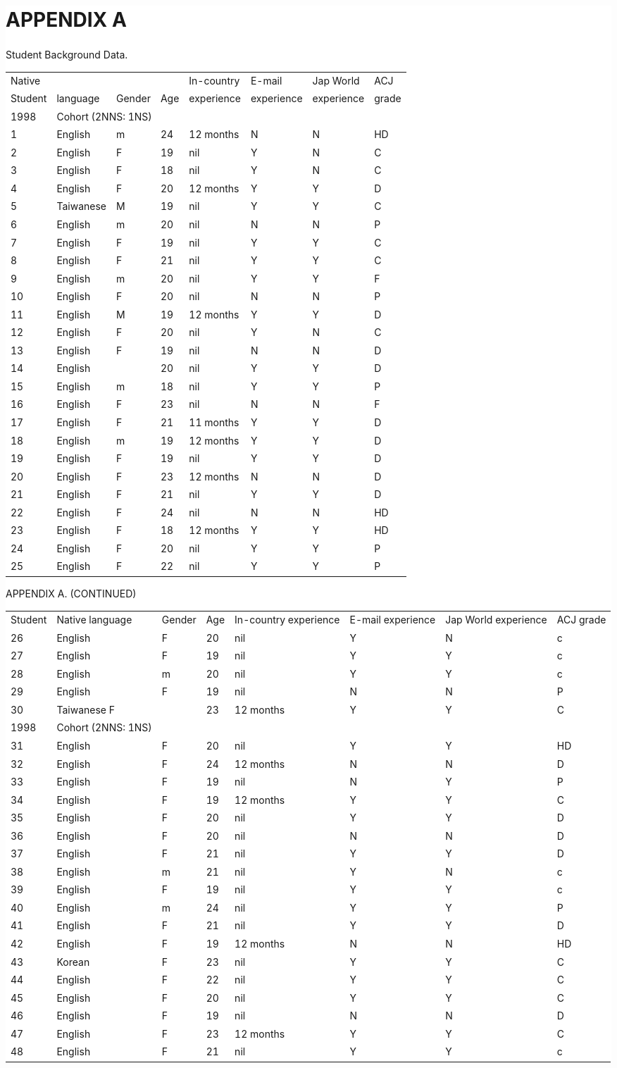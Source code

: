 # APPENDIX A

Student Background Data.   

<html><body><table><tr><td colspan="4">Native</td><td>In-country</td><td>E-mail</td><td>Jap World</td><td>ACJ</td></tr><tr><td>Student</td><td> language</td><td>Gender</td><td>Age</td><td>experience</td><td>experience</td><td>experience</td><td> grade</td></tr><tr><td>1998</td><td colspan="5">Cohort (2NNS: 1NS)</td><td></td><td></td></tr><tr><td>1</td><td>English</td><td>m</td><td>24</td><td>12 months</td><td>N</td><td>N</td><td>HD</td></tr><tr><td>2</td><td>English</td><td>F</td><td>19</td><td>nil</td><td>Y</td><td>N</td><td>C</td></tr><tr><td>3</td><td>English</td><td>F</td><td>18</td><td>nil</td><td>Y</td><td>N</td><td>C</td></tr><tr><td>4</td><td>English</td><td>F</td><td>20</td><td>12 months</td><td>Y</td><td>Y</td><td>D</td></tr><tr><td>5</td><td>Taiwanese</td><td>M</td><td>19</td><td>nil</td><td>Y</td><td>Y</td><td>C</td></tr><tr><td>6</td><td>English</td><td>m</td><td>20</td><td>nil</td><td>N</td><td>N</td><td>P</td></tr><tr><td>7</td><td>English</td><td>F</td><td>19</td><td>nil</td><td>Y</td><td>Y</td><td>C</td></tr><tr><td>8</td><td>English</td><td>F</td><td>21</td><td> nil</td><td>Y</td><td>Y</td><td>C</td></tr><tr><td>9</td><td>English</td><td>m</td><td>20</td><td>nil</td><td>Y</td><td>Y</td><td>F</td></tr><tr><td>10</td><td>English</td><td>F</td><td>20</td><td>nil</td><td>N</td><td>N</td><td>P</td></tr><tr><td>11</td><td>English</td><td>M</td><td>19</td><td>12 months</td><td>Y</td><td>Y</td><td>D</td></tr><tr><td>12</td><td>English</td><td>F</td><td>20</td><td>nil</td><td>Y</td><td>N</td><td>C</td></tr><tr><td>13</td><td>English</td><td>F</td><td>19</td><td>nil</td><td>N</td><td>N</td><td>D</td></tr><tr><td>14</td><td>English</td><td></td><td>20</td><td>nil</td><td>Y</td><td>Y</td><td>D</td></tr><tr><td>15</td><td>English</td><td>m</td><td>18</td><td>nil</td><td>Y</td><td>Y</td><td>P</td></tr><tr><td>16</td><td>English</td><td>F</td><td>23</td><td>nil</td><td>N</td><td>N</td><td>F</td></tr><tr><td>17</td><td>English</td><td>F</td><td>21</td><td>11 months</td><td>Y</td><td>Y</td><td>D</td></tr><tr><td>18</td><td>English</td><td>m</td><td>19</td><td>12 months</td><td>Y</td><td>Y</td><td>D</td></tr><tr><td>19</td><td>English</td><td>F</td><td>19</td><td>nil</td><td>Y</td><td>Y</td><td>D</td></tr><tr><td>20</td><td>English</td><td>F</td><td>23</td><td>12 months</td><td>N</td><td>N</td><td>D</td></tr><tr><td>21</td><td>English</td><td>F</td><td>21</td><td>nil</td><td>Y</td><td>Y</td><td>D</td></tr><tr><td>22</td><td>English</td><td>F</td><td>24</td><td>nil</td><td>N</td><td>N</td><td>HD</td></tr><tr><td>23</td><td>English</td><td>F</td><td>18</td><td>12 months</td><td>Y</td><td>Y</td><td>HD</td></tr><tr><td>24</td><td>English</td><td>F</td><td>20</td><td>nil</td><td>Y</td><td>Y</td><td>P</td></tr><tr><td>25</td><td>English</td><td>F</td><td>22</td><td>nil</td><td>Y</td><td>Y</td><td>P</td></tr></table></body></html>

APPENDIX A. (CONTINUED)   

<html><body><table><tr><td>Student</td><td>Native language</td><td>Gender</td><td>Age</td><td>In-country experience</td><td>E-mail experience</td><td>Jap World experience</td><td>ACJ grade</td></tr><tr><td>26</td><td>English</td><td>F</td><td>20</td><td>nil</td><td>Y</td><td>N</td><td>c</td></tr><tr><td>27</td><td>English</td><td>F</td><td>19</td><td>nil</td><td>Y</td><td>Y</td><td>c</td></tr><tr><td>28</td><td>English</td><td>m</td><td>20</td><td>nil</td><td>Y</td><td>Y</td><td>c</td></tr><tr><td>29</td><td>English</td><td>F</td><td>19</td><td>nil</td><td>N</td><td>N</td><td>P</td></tr><tr><td>30</td><td>Taiwanese F</td><td></td><td>23</td><td>12 months</td><td>Y</td><td>Y</td><td>C</td></tr><tr><td>1998</td><td>Cohort (2NNS: 1NS)</td><td></td><td></td><td></td><td></td><td></td><td></td></tr><tr><td>31</td><td>English</td><td>F</td><td>20</td><td>nil</td><td>Y</td><td>Y</td><td>HD</td></tr><tr><td>32</td><td>English</td><td>F</td><td>24</td><td>12 months</td><td>N</td><td>N</td><td>D</td></tr><tr><td>33</td><td>English</td><td>F</td><td>19</td><td>nil</td><td>N</td><td>Y</td><td>P</td></tr><tr><td>34</td><td>English</td><td>F</td><td>19</td><td>12 months</td><td>Y</td><td>Y</td><td>C</td></tr><tr><td>35</td><td>English</td><td>F</td><td>20</td><td>nil</td><td>Y</td><td>Y</td><td>D</td></tr><tr><td>36</td><td>English</td><td>F</td><td>20</td><td>nil</td><td>N</td><td>N</td><td>D</td></tr><tr><td>37</td><td>English</td><td>F</td><td>21</td><td>nil</td><td>Y</td><td>Y</td><td>D</td></tr><tr><td>38</td><td>English</td><td>m</td><td>21</td><td>nil</td><td>Y</td><td>N</td><td>c</td></tr><tr><td>39</td><td>English</td><td>F</td><td>19</td><td>nil</td><td>Y</td><td>Y</td><td>c</td></tr><tr><td>40</td><td>English</td><td>m</td><td>24</td><td>nil</td><td>Y</td><td>Y</td><td>P</td></tr><tr><td>41</td><td>English</td><td>F</td><td>21</td><td>nil</td><td>Y</td><td>Y</td><td>D</td></tr><tr><td>42</td><td>English</td><td>F</td><td>19</td><td>12 months</td><td>N</td><td>N</td><td>HD</td></tr><tr><td>43</td><td>Korean</td><td>F</td><td>23</td><td>nil</td><td>Y</td><td>Y</td><td>C</td></tr><tr><td>44</td><td>English</td><td>F</td><td>22</td><td>nil</td><td>Y</td><td>Y</td><td>C</td></tr><tr><td>45</td><td>English</td><td>F</td><td>20</td><td>nil</td><td>Y</td><td>Y</td><td>C</td></tr><tr><td>46</td><td>English</td><td>F</td><td>19</td><td>nil</td><td>N</td><td>N</td><td>D</td></tr><tr><td>47</td><td>English</td><td>F</td><td>23</td><td>12 months</td><td>Y</td><td>Y</td><td>C</td></tr><tr><td>48</td><td>English</td><td>F</td><td>21</td><td>nil</td><td>Y</td><td>Y</td><td>c</td></tr></table></body></html>
